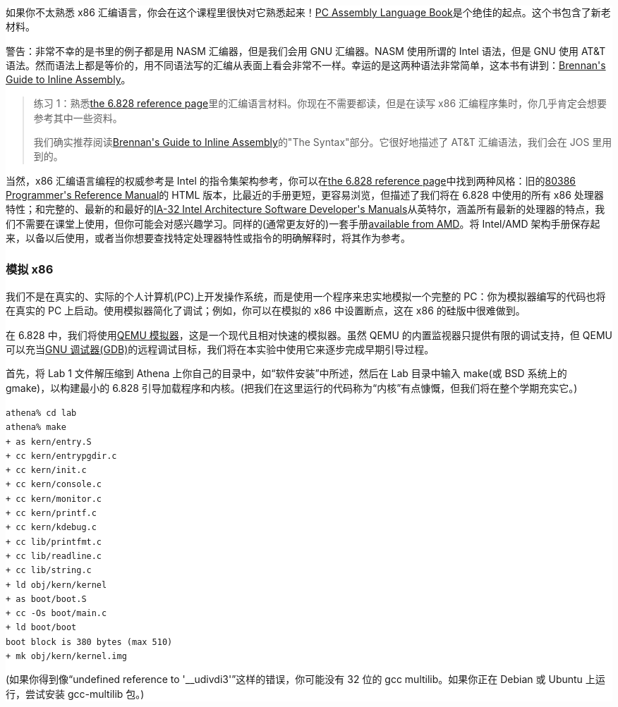 如果你不太熟悉 x86 汇编语言，你会在这个课程里很快对它熟悉起来！[PC Assembly Language Book](https://pdos.csail.mit.edu/6.828/2018/readings/pcasm-book.pdf)是个绝佳的起点。这个书包含了新老材料。

警告：非常不幸的是书里的例子都是用 NASM 汇编器，但是我们会用 GNU 汇编器。NASM 使用所谓的 Intel 语法，但是 GNU 使用 AT&T 语法。然而语法上都是等价的，用不同语法写的汇编从表面上看会非常不一样。幸运的是这两种语法非常简单，这本书有讲到：[Brennan's Guide to Inline Assembly](http://www.delorie.com/djgpp/doc/brennan/brennan_att_inline_djgpp.html)。

> 练习 1：熟悉[the 6.828 reference page](https://pdos.csail.mit.edu/6.828/2018/reference.html)里的汇编语言材料。你现在不需要都读，但是在读写 x86 汇编程序集时，你几乎肯定会想要参考其中一些资料。
>
> 我们确实推荐阅读[Brennan's Guide to Inline Assembly](http://www.delorie.com/djgpp/doc/brennan/brennan_att_inline_djgpp.html)的"The Syntax"部分。它很好地描述了 AT&T 汇编语法，我们会在 JOS 里用到的。

当然，x86 汇编语言编程的权威参考是 Intel 的指令集架构参考，你可以在[the 6.828 reference page](https://pdos.csail.mit.edu/6.828/2018/reference.html)中找到两种风格：旧的[80386 Programmer's Reference Manual](https://pdos.csail.mit.edu/6.828/2018/readings/i386/toc.htm)的 HTML 版本，比最近的手册更短，更容易浏览，但描述了我们将在 6.828 中使用的所有 x86 处理器特性；和完整的、最新的和最好的[IA-32 Intel Architecture Software Developer's Manuals](http://www.intel.com/content/www/us/en/processors/architectures-software-developer-manuals.html)从英特尔，涵盖所有最新的处理器的特点，我们不需要在课堂上使用，但你可能会对感兴趣学习。同样的(通常更友好的)一套手册[available from AMD](http://developer.amd.com/resources/developer-guides-manuals/)。将 Intel/AMD 架构手册保存起来，以备以后使用，或者当你想要查找特定处理器特性或指令的明确解释时，将其作为参考。

### 模拟 x86

我们不是在真实的、实际的个人计算机(PC)上开发操作系统，而是使用一个程序来忠实地模拟一个完整的 PC：你为模拟器编写的代码也将在真实的 PC 上启动。使用模拟器简化了调试；例如，你可以在模拟的 x86 中设置断点，这在 x86 的硅版中很难做到。

在 6.828 中，我们将使用[QEMU 模拟器](http://www.qemu.org/)，这是一个现代且相对快速的模拟器。虽然 QEMU 的内置监视器只提供有限的调试支持，但 QEMU 可以充当[GNU 调试器(GDB)](http://www.gnu.org/software/gdb/)的远程调试目标，我们将在本实验中使用它来逐步完成早期引导过程。

首先，将 Lab 1 文件解压缩到 Athena 上你自己的目录中，如“软件安装”中所述，然后在 Lab 目录中输入 make(或 BSD 系统上的 gmake)，以构建最小的 6.828 引导加载程序和内核。(把我们在这里运行的代码称为“内核”有点慷慨，但我们将在整个学期充实它。)

```shell
athena% cd lab
athena% make
+ as kern/entry.S
+ cc kern/entrypgdir.c
+ cc kern/init.c
+ cc kern/console.c
+ cc kern/monitor.c
+ cc kern/printf.c
+ cc kern/kdebug.c
+ cc lib/printfmt.c
+ cc lib/readline.c
+ cc lib/string.c
+ ld obj/kern/kernel
+ as boot/boot.S
+ cc -Os boot/main.c
+ ld boot/boot
boot block is 380 bytes (max 510)
+ mk obj/kern/kernel.img
```

(如果你得到像“undefined reference to '\_\_udivdi3'”这样的错误，你可能没有 32 位的 gcc multilib。如果你正在 Debian 或 Ubuntu 上运行，尝试安装 gcc-multilib 包。)
